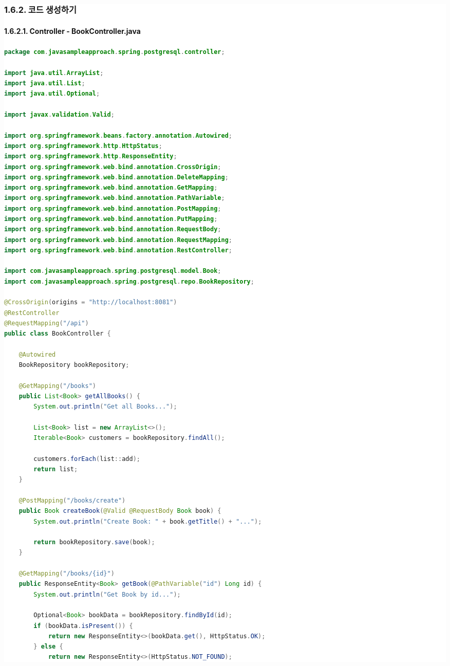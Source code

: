 ### 1.6.2. 코드 생성하기

#### 1.6.2.1. Controller - BookController.java

```java
package com.javasampleapproach.spring.postgresql.controller;

import java.util.ArrayList;
import java.util.List;
import java.util.Optional;

import javax.validation.Valid;

import org.springframework.beans.factory.annotation.Autowired;
import org.springframework.http.HttpStatus;
import org.springframework.http.ResponseEntity;
import org.springframework.web.bind.annotation.CrossOrigin;
import org.springframework.web.bind.annotation.DeleteMapping;
import org.springframework.web.bind.annotation.GetMapping;
import org.springframework.web.bind.annotation.PathVariable;
import org.springframework.web.bind.annotation.PostMapping;
import org.springframework.web.bind.annotation.PutMapping;
import org.springframework.web.bind.annotation.RequestBody;
import org.springframework.web.bind.annotation.RequestMapping;
import org.springframework.web.bind.annotation.RestController;

import com.javasampleapproach.spring.postgresql.model.Book;
import com.javasampleapproach.spring.postgresql.repo.BookRepository;

@CrossOrigin(origins = "http://localhost:8081")
@RestController
@RequestMapping("/api")
public class BookController {

	@Autowired
	BookRepository bookRepository;

	@GetMapping("/books")
	public List<Book> getAllBooks() {
		System.out.println("Get all Books...");

		List<Book> list = new ArrayList<>();
		Iterable<Book> customers = bookRepository.findAll();

		customers.forEach(list::add);
		return list;
	}

	@PostMapping("/books/create")
	public Book createBook(@Valid @RequestBody Book book) {
		System.out.println("Create Book: " + book.getTitle() + "...");

		return bookRepository.save(book);
	}

	@GetMapping("/books/{id}")
	public ResponseEntity<Book> getBook(@PathVariable("id") Long id) {
		System.out.println("Get Book by id...");

		Optional<Book> bookData = bookRepository.findById(id);
		if (bookData.isPresent()) {
			return new ResponseEntity<>(bookData.get(), HttpStatus.OK);
		} else {
			return new ResponseEntity<>(HttpStatus.NOT_FOUND);
```